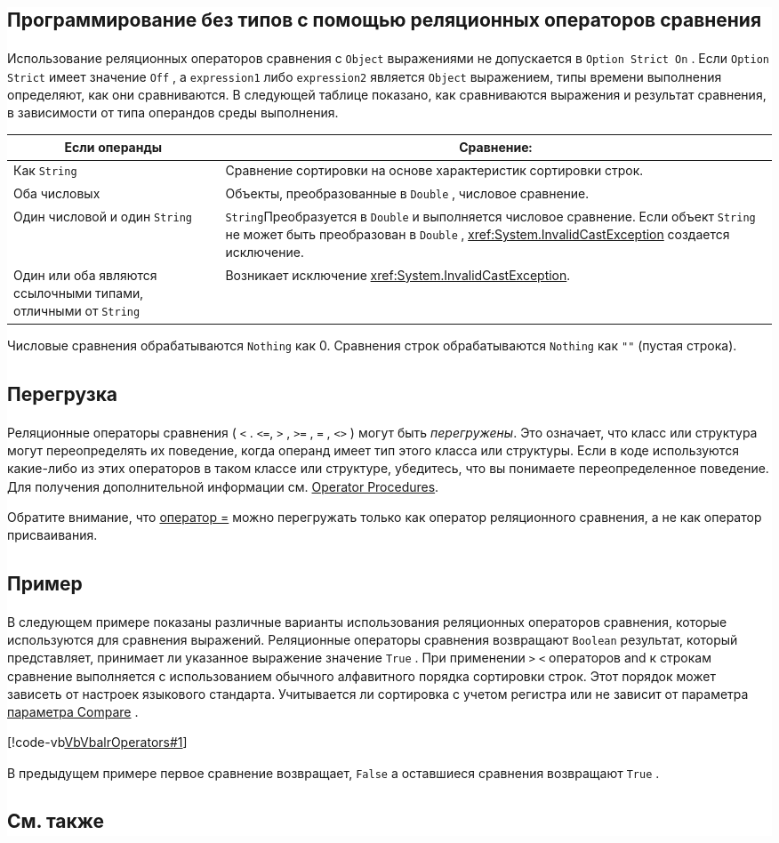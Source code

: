 ## <a name="typeless-programming-with-relational-comparison-operators"></a>Программирование без типов с помощью реляционных операторов сравнения

 Использование реляционных операторов сравнения с `Object` выражениями не допускается в `Option Strict On` . Если `Option Strict` имеет значение `Off` , а `expression1` либо `expression2` является `Object` выражением, типы времени выполнения определяют, как они сравниваются. В следующей таблице показано, как сравниваются выражения и результат сравнения, в зависимости от типа операндов среды выполнения.

|Если операнды|Сравнение:|
|---------------------|-------------------|
|Как `String`|Сравнение сортировки на основе характеристик сортировки строк.|
|Оба числовых|Объекты, преобразованные в `Double` , числовое сравнение.|
|Один числовой и один `String`|`String`Преобразуется в `Double` и выполняется числовое сравнение. Если объект `String` не может быть преобразован в `Double` , <xref:System.InvalidCastException> создается исключение.|
|Один или оба являются ссылочными типами, отличными от `String`|Возникает исключение <xref:System.InvalidCastException>.|

 Числовые сравнения обрабатываются `Nothing` как 0. Сравнения строк обрабатываются `Nothing` как `""` (пустая строка).

## <a name="overloading"></a>Перегрузка

 Реляционные операторы сравнения ( `<` . `<=`, `>` , `>=` , `=` , `<>` ) могут быть *перегружены*. Это означает, что класс или структура могут переопределять их поведение, когда операнд имеет тип этого класса или структуры. Если в коде используются какие-либо из этих операторов в таком классе или структуре, убедитесь, что вы понимаете переопределенное поведение. Для получения дополнительной информации см. [Operator Procedures](../../programming-guide/language-features/procedures/operator-procedures.md).

 Обратите внимание, что [оператор =](assignment-operator.md) можно перегружать только как оператор реляционного сравнения, а не как оператор присваивания.

## <a name="example"></a>Пример

 В следующем примере показаны различные варианты использования реляционных операторов сравнения, которые используются для сравнения выражений. Реляционные операторы сравнения возвращают `Boolean` результат, который представляет, принимает ли указанное выражение значение `True` . При применении `>` `<` операторов and к строкам сравнение выполняется с использованием обычного алфавитного порядка сортировки строк. Этот порядок может зависеть от настроек языкового стандарта. Учитывается ли сортировка с учетом регистра или не зависит от параметра [параметра Compare](../statements/option-compare-statement.md) .

 [!code-vb[VbVbalrOperators#1](~/samples/snippets/visualbasic/VS_Snippets_VBCSharp/VbVbalrOperators/VB/Class1.vb#1)]

 В предыдущем примере первое сравнение возвращает, `False` а оставшиеся сравнения возвращают `True` .

## <a name="see-also"></a>См. также
